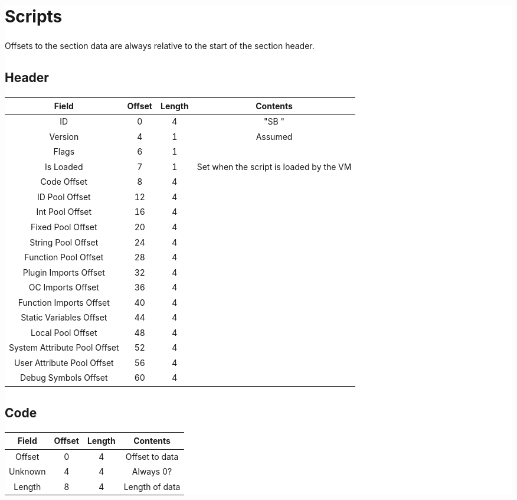 # Scripts

Offsets to the section data are always relative to the start of the section header.

## Header

|Field|Offset|Length|Contents|
|:-:|:-:|:-:|:-:|
|ID|0|4|"SB  "|
|Version|4|1|Assumed|
|Flags|6|1||
|Is Loaded|7|1|Set when the script is loaded by the VM|
|Code Offset|8|4||
|ID Pool Offset|12|4||
|Int Pool Offset|16|4||
|Fixed Pool Offset|20|4||
|String Pool Offset|24|4||
|Function Pool Offset|28|4||
|Plugin Imports Offset|32|4||
|OC Imports Offset|36|4||
|Function Imports Offset|40|4||
|Static Variables Offset|44|4||
|Local Pool Offset|48|4||
|System Attribute Pool Offset|52|4||
|User Attribute Pool Offset|56|4||
|Debug Symbols Offset|60|4||

## Code

|Field|Offset|Length|Contents|
|:-:|:-:|:-:|:-:|
|Offset|0|4|Offset to data|
|Unknown|4|4|Always 0?|
|Length|8|4|Length of data|
